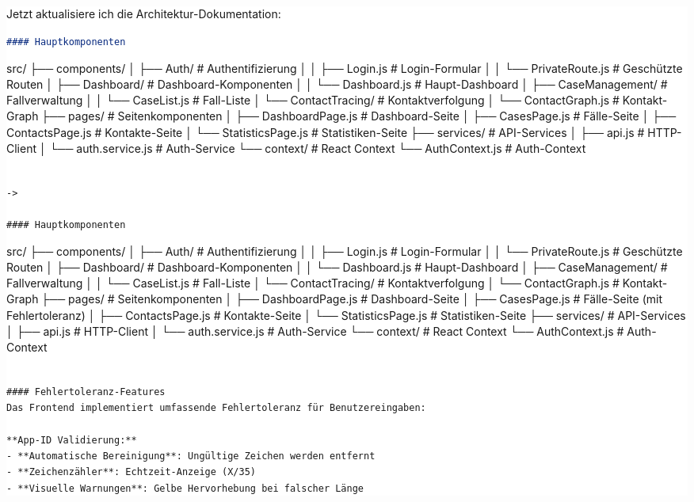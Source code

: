 Jetzt aktualisiere ich die Architektur-Dokumentation:


```markdown
#### Hauptkomponenten

```
src/
├── components/
│   ├── Auth/              # Authentifizierung
│   │   ├── Login.js       # Login-Formular
│   │   └── PrivateRoute.js # Geschützte Routen
│   ├── Dashboard/         # Dashboard-Komponenten
│   │   └── Dashboard.js   # Haupt-Dashboard
│   ├── CaseManagement/    # Fallverwaltung
│   │   └── CaseList.js    # Fall-Liste
│   └── ContactTracing/    # Kontaktverfolgung
│       └── ContactGraph.js # Kontakt-Graph
├── pages/                 # Seitenkomponenten
│   ├── DashboardPage.js   # Dashboard-Seite
│   ├── CasesPage.js       # Fälle-Seite
│   ├── ContactsPage.js    # Kontakte-Seite
│   └── StatisticsPage.js  # Statistiken-Seite
├── services/              # API-Services
│   ├── api.js            # HTTP-Client
│   └── auth.service.js   # Auth-Service
└── context/               # React Context
    └── AuthContext.js     # Auth-Context
```

->

#### Hauptkomponenten

```
src/
├── components/
│   ├── Auth/              # Authentifizierung
│   │   ├── Login.js       # Login-Formular
│   │   └── PrivateRoute.js # Geschützte Routen
│   ├── Dashboard/         # Dashboard-Komponenten
│   │   └── Dashboard.js   # Haupt-Dashboard
│   ├── CaseManagement/    # Fallverwaltung
│   │   └── CaseList.js    # Fall-Liste
│   └── ContactTracing/    # Kontaktverfolgung
│       └── ContactGraph.js # Kontakt-Graph
├── pages/                 # Seitenkomponenten
│   ├── DashboardPage.js   # Dashboard-Seite
│   ├── CasesPage.js       # Fälle-Seite (mit Fehlertoleranz)
│   ├── ContactsPage.js    # Kontakte-Seite
│   └── StatisticsPage.js  # Statistiken-Seite
├── services/              # API-Services
│   ├── api.js            # HTTP-Client
│   └── auth.service.js   # Auth-Service
└── context/               # React Context
    └── AuthContext.js     # Auth-Context
```

#### Fehlertoleranz-Features
Das Frontend implementiert umfassende Fehlertoleranz für Benutzereingaben:

**App-ID Validierung:**
- **Automatische Bereinigung**: Ungültige Zeichen werden entfernt
- **Zeichenzähler**: Echtzeit-Anzeige (X/35)
- **Visuelle Warnungen**: Gelbe Hervorhebung bei falscher Länge
```